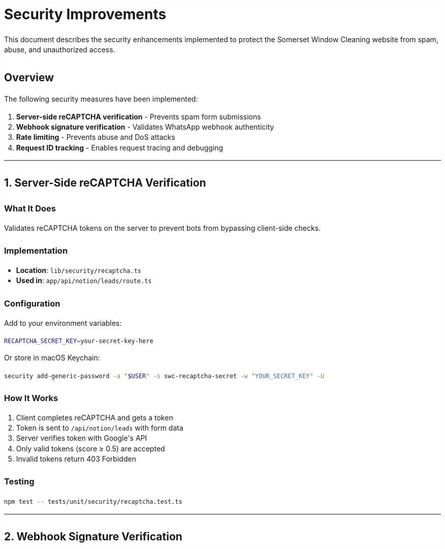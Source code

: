 # Security Improvements

This document describes the security enhancements implemented to protect the Somerset Window Cleaning website from spam, abuse, and unauthorized access.

## Overview

The following security measures have been implemented:

1. **Server-side reCAPTCHA verification** - Prevents spam form submissions
2. **Webhook signature verification** - Validates WhatsApp webhook authenticity
3. **Rate limiting** - Prevents abuse and DoS attacks
4. **Request ID tracking** - Enables request tracing and debugging

---

## 1. Server-Side reCAPTCHA Verification

### What It Does
Validates reCAPTCHA tokens on the server to prevent bots from bypassing client-side checks.

### Implementation
- **Location**: `lib/security/recaptcha.ts`
- **Used in**: `app/api/notion/leads/route.ts`

### Configuration
Add to your environment variables:
```bash
RECAPTCHA_SECRET_KEY=your-secret-key-here
```

Or store in macOS Keychain:
```bash
security add-generic-password -a "$USER" -s swc-recaptcha-secret -w "YOUR_SECRET_KEY" -U
```

### How It Works
1. Client completes reCAPTCHA and gets a token
2. Token is sent to `/api/notion/leads` with form data
3. Server verifies token with Google's API
4. Only valid tokens (score ≥ 0.5) are accepted
5. Invalid tokens return 403 Forbidden

### Testing
```bash
npm test -- tests/unit/security/recaptcha.test.ts
```

---

## 2. Webhook Signature Verification
